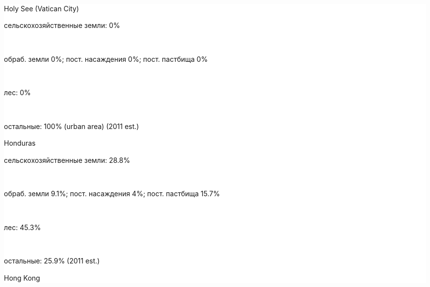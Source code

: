 
Holy See (Vatican City)


сельскохозяйственные земли: 0%






 


обраб. земли 0%; пост. насаждения 0%; пост. пастбища 0%






 


лес: 0%






 


остальные: 100% (urban area) (2011 est.)






Honduras


сельскохозяйственные земли: 28.8%






 


обраб. земли 9.1%; пост. насаждения 4%; пост. пастбища 15.7%






 


лес: 45.3%






 


остальные: 25.9% (2011 est.)






Hong Kong
